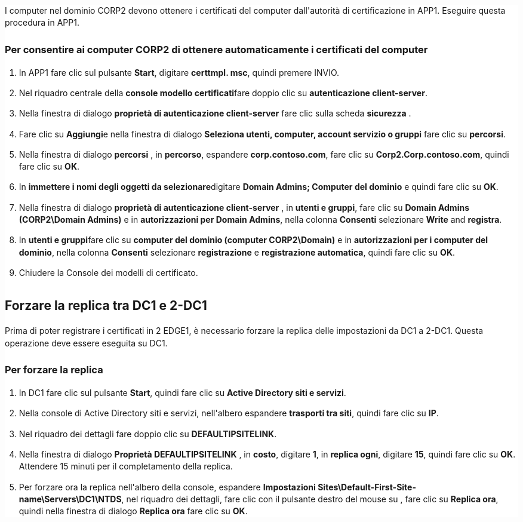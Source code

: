 I computer nel dominio CORP2 devono ottenere i certificati del computer dall'autorità di certificazione in APP1. Eseguire questa procedura in APP1.  
  
### <a name="to-allow-corp2-computers-to-automatically-obtain-computer-certificates"></a>Per consentire ai computer CORP2 di ottenere automaticamente i certificati del computer  
  
1.  In APP1 fare clic sul pulsante **Start**, digitare **certtmpl. msc**, quindi premere INVIO.  
  
2.  Nel riquadro centrale della **console modello certificati**fare doppio clic su **autenticazione client-server**.  
  
3.  Nella finestra di dialogo **proprietà di autenticazione client-server** fare clic sulla scheda **sicurezza** .  
  
4.  Fare clic su **Aggiungi**e nella finestra di dialogo **Seleziona utenti, computer, account servizio o gruppi** fare clic su **percorsi**.  
  
5.  Nella finestra di dialogo **percorsi** , in **percorso**, espandere **corp.contoso.com**, fare clic su **Corp2.Corp.contoso.com**, quindi fare clic su **OK**.  
  
6.  In **immettere i nomi degli oggetti da selezionare**digitare **Domain Admins; Computer del dominio** e quindi fare clic su **OK**.  
  
7.  Nella finestra di dialogo **proprietà di autenticazione client-server** , in **utenti e gruppi**, fare clic su **Domain Admins (CORP2\Domain Admins)** e in **autorizzazioni per Domain Admins**, nella colonna **Consenti** selezionare **Write** and **registra**.  
  
8.  In **utenti e gruppi**fare clic su **computer del dominio (computer CORP2\Domain)** e in **autorizzazioni per i computer del dominio**, nella colonna **Consenti** selezionare **registrazione** e **registrazione automatica**, quindi fare clic su **OK**.  
  
9. Chiudere la Console dei modelli di certificato.  
  
## <a name="force-replication-between-dc1-and-2-dc1"></a><a name="replication"></a>Forzare la replica tra DC1 e 2-DC1  
Prima di poter registrare i certificati in 2 EDGE1, è necessario forzare la replica delle impostazioni da DC1 a 2-DC1. Questa operazione deve essere eseguita su DC1.  
  
### <a name="to-force-replication"></a>Per forzare la replica  
  
1.  In DC1 fare clic sul pulsante **Start**, quindi fare clic su **Active Directory siti e servizi**.  
  
2.  Nella console di Active Directory siti e servizi, nell'albero espandere **trasporti tra siti**, quindi fare clic su **IP**.  
  
3.  Nel riquadro dei dettagli fare doppio clic su **DEFAULTIPSITELINK**.  
  
4.  Nella finestra di dialogo **Proprietà DEFAULTIPSITELINK** , in **costo**, digitare **1**, in **replica ogni**, digitare **15**, quindi fare clic su **OK**. Attendere 15 minuti per il completamento della replica.  
  
5.  Per forzare ora la replica nell'albero della console, espandere **Impostazioni Sites\Default-First-Site-name\Servers\DC1\NTDS**, nel riquadro dei dettagli, fare clic con il pulsante destro del mouse su **<automatically generated>** , fare clic su **Replica ora**, quindi nella finestra di dialogo **Replica ora** fare clic su **OK**.  
  